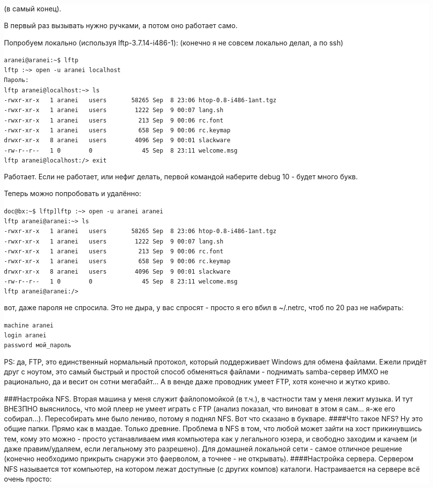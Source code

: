 (в самый конец).

В первый раз вызывать нужно ручками, а потом оно работает само.

Попробуем локально (используя lftp-3.7.14-i486-1):
(конечно я не совсем локально делал, а по ssh)
```
aranei@aranei:~$ lftp
lftp :~> open -u aranei localhost
Пароль:
lftp aranei@localhost:~> ls
-rwxr-xr-x   1 aranei   users       58265 Sep  8 23:06 htop-0.8-i486-1ant.tgz
-rwxr-xr-x   1 aranei   users        1222 Sep  9 00:07 lang.sh
-rwxr-xr-x   1 aranei   users         213 Sep  9 00:06 rc.font
-rwxr-xr-x   1 aranei   users         658 Sep  9 00:06 rc.keymap
drwxr-xr-x   8 aranei   users        4096 Sep  9 00:01 slackware
-rw-r--r--   1 0        0              45 Sep  8 23:11 welcome.msg
lftp aranei@localhost:/> exit
```
Работает. Если не работает, или нефиг делать, первой командой наберите debug 10 - будет много букв.

Теперь можно попробовать и удалённо:
```
doc@bx:~$ lftp]lftp :~> open -u aranei aranei
lftp aranei@aranei:~> ls
-rwxr-xr-x   1 aranei   users       58265 Sep  8 23:06 htop-0.8-i486-1ant.tgz
-rwxr-xr-x   1 aranei   users        1222 Sep  9 00:07 lang.sh
-rwxr-xr-x   1 aranei   users         213 Sep  9 00:06 rc.font
-rwxr-xr-x   1 aranei   users         658 Sep  9 00:06 rc.keymap
drwxr-xr-x   8 aranei   users        4096 Sep  9 00:01 slackware
-rw-r--r--   1 0        0              45 Sep  8 23:11 welcome.msg
lftp aranei@aranei:/>
```
вот, даже пароля не спросила. Это не дыра, у вас спросят - просто я его вбил в ~/.netrc, чтоб по 20 раз не набирать:
```
machine aranei
login aranei
password мой_пароль
```
PS: да, FTP, это единственный нормальный протокол, который поддерживает Windows для обмена файлами. Ежели придёт друг с ноутом, это самый быстрый и простой способ обменяться файлами - поднимать samba-сервер ИМХО не рационально, да и весит он сотни мегабайт... А в венде даже проводник умеет FTP, хотя конечно и жутко криво.

###Настройка NFS.
Вторая машина у меня служит файлопомойкой (в т.ч.), в частности там у меня лежит музыка. И тут ВНЕЗПНО выяснилось, что мой плеер не умеет играть с FTP (анализ показал, что виноват в этом я сам... я-же его собирал...). Пересобирать мне было лениво, потому я поднял NFS. Вот что сказано в букваре.
####Что такое NFS?
Ну это общие папки. Прямо как в маздае. Только древние. Проблема в NFS в том, что любой может зайти на хост прикинувшись тем, кому это можно - просто устанавливаем имя компьютера как у легального юзера, и свободно заходим и качаем (и даже правим/удаляем, если легальному это разрешено). Для домашней локальной сети - самое отличное решение (конечно необходимо прикрыть снаружи это фаерволом, а точнее - не открывать).
####Настройка сервера.
Сервером NFS называется тот компьютер, на котором лежат доступные (с других компов) каталоги. Настраивается на сервере всё очень просто:
